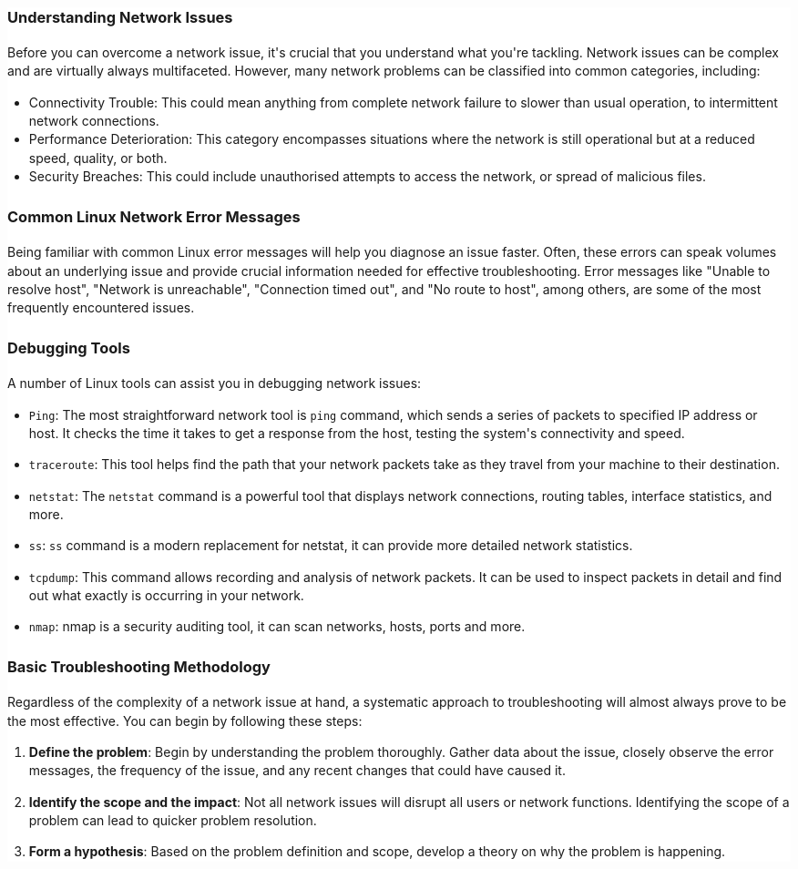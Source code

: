 ### Understanding Network Issues

Before you can overcome a network issue, it's crucial that you understand what you're tackling. Network issues can be complex and are virtually always multifaceted. However, many network problems can be classified into common categories, including:

- Connectivity Trouble: This could mean anything from complete network failure to slower than usual operation, to intermittent network connections.
- Performance Deterioration: This category encompasses situations where the network is still operational but at a reduced speed, quality, or both.
- Security Breaches: This could include unauthorised attempts to access the network, or spread of malicious files.

### Common Linux Network Error Messages

Being familiar with common Linux error messages will help you diagnose an issue faster. Often, these errors can speak volumes about an underlying issue and provide crucial information needed for effective troubleshooting. Error messages like "Unable to resolve host", "Network is unreachable", "Connection timed out", and "No route to host", among others, are some of the most frequently encountered issues.

### Debugging Tools

A number of Linux tools can assist you in debugging network issues:

- `Ping`: The most straightforward network tool is `ping` command, which sends a series of packets to specified IP address or host. It checks the time it takes to get a response from the host, testing the system's connectivity and speed.

- `traceroute`: This tool helps find the path that your network packets take as they travel from your machine to their destination.

- `netstat`: The `netstat` command is a powerful tool that displays network connections, routing tables, interface statistics, and more.

- `ss`: `ss` command is a modern replacement for netstat, it can provide more detailed network statistics.

- `tcpdump`: This command allows recording and analysis of network packets. It can be used to inspect packets in detail and find out what exactly is occurring in your network.

- `nmap`: nmap is a security auditing tool, it can scan networks, hosts, ports and more.

### Basic Troubleshooting Methodology

Regardless of the complexity of a network issue at hand, a systematic approach to troubleshooting will almost always prove to be the most effective. You can begin by following these steps:

1. **Define the problem**: Begin by understanding the problem thoroughly. Gather data about the issue, closely observe the error messages, the frequency of the issue, and any recent changes that could have caused it.

2. **Identify the scope and the impact**: Not all network issues will disrupt all users or network functions. Identifying the scope of a problem can lead to quicker problem resolution.

3. **Form a hypothesis**: Based on the problem definition and scope, develop a theory on why the problem is happening.
